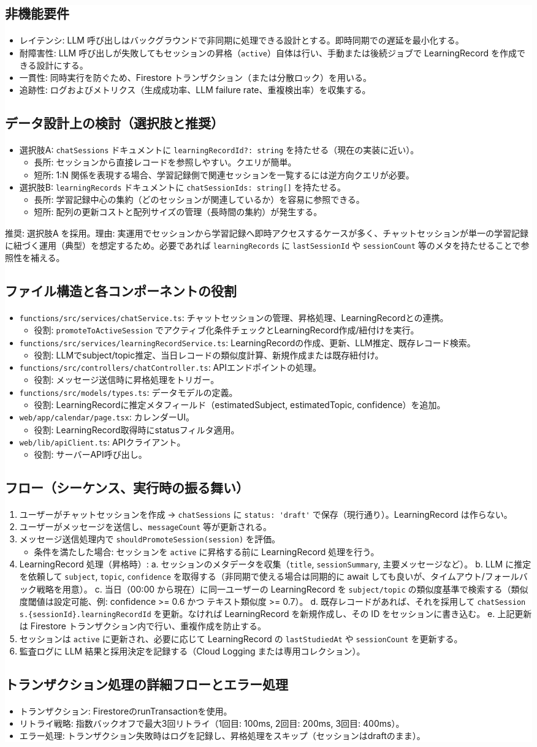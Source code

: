 ## 非機能要件
- レイテンシ: LLM 呼び出しはバックグラウンドで非同期に処理できる設計とする。即時同期での遅延を最小化する。
- 耐障害性: LLM 呼び出しが失敗してもセッションの昇格（`active`）自体は行い、手動または後続ジョブで LearningRecord を作成できる設計にする。
- 一貫性: 同時実行を防ぐため、Firestore トランザクション（または分散ロック）を用いる。
- 追跡性: ログおよびメトリクス（生成成功率、LLM failure rate、重複検出率）を収集する。

## データ設計上の検討（選択肢と推奨）
- 選択肢A: `chatSessions` ドキュメントに `learningRecordId?: string` を持たせる（現在の実装に近い）。
  - 長所: セッションから直接レコードを参照しやすい。クエリが簡単。
  - 短所: 1:N 関係を表現する場合、学習記録側で関連セッションを一覧するには逆方向クエリが必要。
- 選択肢B: `learningRecords` ドキュメントに `chatSessionIds: string[]` を持たせる。
  - 長所: 学習記録中心の集約（どのセッションが関連しているか）を容易に参照できる。
  - 短所: 配列の更新コストと配列サイズの管理（長時間の集約）が発生する。

推奨: 選択肢A を採用。理由: 実運用でセッションから学習記録へ即時アクセスするケースが多く、チャットセッションが単一の学習記録に紐づく運用（典型）を想定するため。必要であれば `learningRecords` に `lastSessionId` や `sessionCount` 等のメタを持たせることで参照性を補える。

## ファイル構造と各コンポーネントの役割
- `functions/src/services/chatService.ts`: チャットセッションの管理、昇格処理、LearningRecordとの連携。
  - 役割: `promoteToActiveSession` でアクティブ化条件チェックとLearningRecord作成/紐付けを実行。
- `functions/src/services/learningRecordService.ts`: LearningRecordの作成、更新、LLM推定、既存レコード検索。
  - 役割: LLMでsubject/topic推定、当日レコードの類似度計算、新規作成または既存紐付け。
- `functions/src/controllers/chatController.ts`: APIエンドポイントの処理。
  - 役割: メッセージ送信時に昇格処理をトリガー。
- `functions/src/models/types.ts`: データモデルの定義。
  - 役割: LearningRecordに推定メタフィールド（estimatedSubject, estimatedTopic, confidence）を追加。
- `web/app/calendar/page.tsx`: カレンダーUI。
  - 役割: LearningRecord取得時にstatusフィルタ適用。
- `web/lib/apiClient.ts`: APIクライアント。
  - 役割: サーバーAPI呼び出し。

## フロー（シーケンス、実行時の振る舞い）
1. ユーザーがチャットセッションを作成 -> `chatSessions` に `status: 'draft'` で保存（現行通り）。LearningRecord は作らない。
2. ユーザーがメッセージを送信し、`messageCount` 等が更新される。
3. メッセージ送信処理内で `shouldPromoteSession(session)` を評価。
   - 条件を満たした場合: セッションを `active` に昇格する前に LearningRecord 処理を行う。
4. LearningRecord 処理（昇格時）:
   a. セッションのメタデータを収集（`title`, `sessionSummary`, 主要メッセージなど）。
   b. LLM に推定を依頼して `subject`, `topic`, `confidence` を取得する（非同期で使える場合は同期的に await しても良いが、タイムアウト/フォールバック戦略を用意）。
   c. 当日（00:00 から現在）に同一ユーザーの LearningRecord を `subject/topic` の類似度基準で検索する（類似度閾値は設定可能、例: confidence >= 0.6 かつ テキスト類似度 >= 0.7）。
   d. 既存レコードがあれば、それを採用して `chatSessions.{sessionId}.learningRecordId` を更新。なければ LearningRecord を新規作成し、その ID をセッションに書き込む。
   e. 上記更新は Firestore トランザクション内で行い、重複作成を防止する。
5. セッションは `active` に更新され、必要に応じて LearningRecord の `lastStudiedAt` や `sessionCount` を更新する。
6. 監査ログに LLM 結果と採用決定を記録する（Cloud Logging または専用コレクション）。

## トランザクション処理の詳細フローとエラー処理
- トランザクション: FirestoreのrunTransactionを使用。
- リトライ戦略: 指数バックオフで最大3回リトライ（1回目: 100ms, 2回目: 200ms, 3回目: 400ms）。
- エラー処理: トランザクション失敗時はログを記録し、昇格処理をスキップ（セッションはdraftのまま）。
